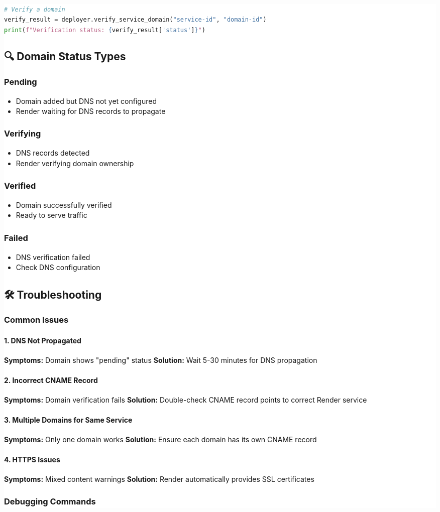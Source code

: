 ```python
# Verify a domain
verify_result = deployer.verify_service_domain("service-id", "domain-id")
print(f"Verification status: {verify_result['status']}")
```

## 🔍 **Domain Status Types**

### **Pending**

- Domain added but DNS not yet configured
- Render waiting for DNS records to propagate

### **Verifying**

- DNS records detected
- Render verifying domain ownership

### **Verified**

- Domain successfully verified
- Ready to serve traffic

### **Failed**

- DNS verification failed
- Check DNS configuration

## 🛠️ **Troubleshooting**

### **Common Issues**

#### **1. DNS Not Propagated**

**Symptoms:** Domain shows "pending" status
**Solution:** Wait 5-30 minutes for DNS propagation

#### **2. Incorrect CNAME Record**

**Symptoms:** Domain verification fails
**Solution:** Double-check CNAME record points to correct Render service

#### **3. Multiple Domains for Same Service**

**Symptoms:** Only one domain works
**Solution:** Ensure each domain has its own CNAME record

#### **4. HTTPS Issues**

**Symptoms:** Mixed content warnings
**Solution:** Render automatically provides SSL certificates

### **Debugging Commands**

